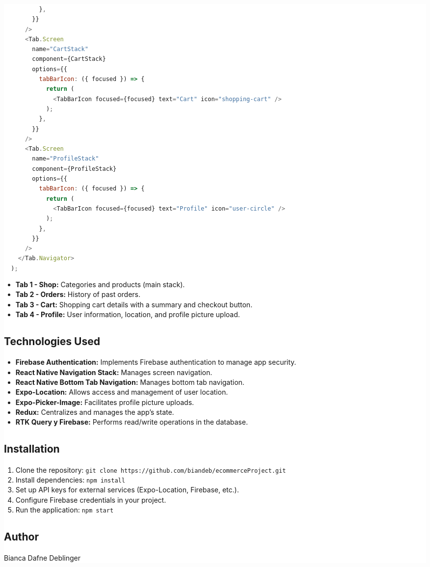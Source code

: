 ```javascript
          },
        }}
      />
      <Tab.Screen
        name="CartStack"
        component={CartStack}
        options={{
          tabBarIcon: ({ focused }) => {
            return (
              <TabBarIcon focused={focused} text="Cart" icon="shopping-cart" />
            );
          },
        }}
      />
      <Tab.Screen
        name="ProfileStack"
        component={ProfileStack}
        options={{
          tabBarIcon: ({ focused }) => {
            return (
              <TabBarIcon focused={focused} text="Profile" icon="user-circle" />
            );
          },
        }}
      />
    </Tab.Navigator>
  );
```

- **Tab 1 - Shop:** Categories and products (main stack).
- **Tab 2 - Orders:** History of past orders.
- **Tab 3 - Cart:** Shopping cart details with a summary and checkout button.
- **Tab 4 - Profile:** User information, location, and profile picture upload.

## Technologies Used

- **Firebase Authentication:** Implements Firebase authentication to manage app security.
- **React Native Navigation Stack:** Manages screen navigation.
- **React Native Bottom Tab Navigation:** Manages bottom tab navigation.
- **Expo-Location:** Allows access and management of user location.
- **Expo-Picker-Image:** Facilitates profile picture uploads.
- **Redux:** Centralizes and manages the app’s state.
- **RTK Query y Firebase:** Performs read/write operations in the database.

## Installation

1. Clone the repository: `git clone https://github.com/biandeb/ecommerceProject.git`
2. Install dependencies: `npm install`
3. Set up API keys for external services (Expo-Location, Firebase, etc.).
4. Configure Firebase credentials in your project.
5. Run the application: `npm start`

## Author

Bianca Dafne Deblinger
